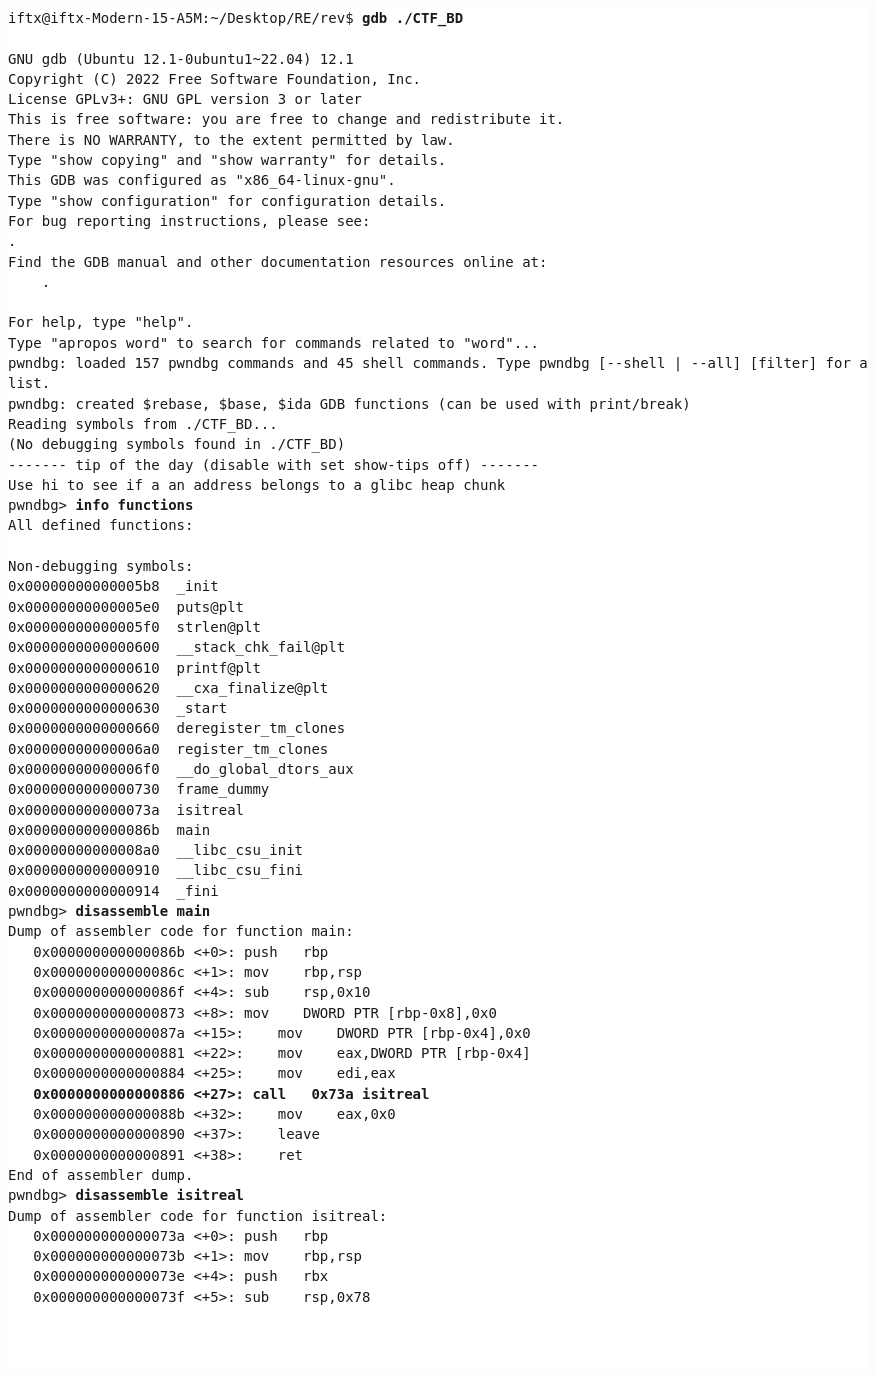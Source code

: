 <pre>
iftx@iftx-Modern-15-A5M:~/Desktop/RE/rev$ <b>gdb ./CTF_BD </b>

GNU gdb (Ubuntu 12.1-0ubuntu1~22.04) 12.1
Copyright (C) 2022 Free Software Foundation, Inc.
License GPLv3+: GNU GPL version 3 or later <http://gnu.org/licenses/gpl.html>
This is free software: you are free to change and redistribute it.
There is NO WARRANTY, to the extent permitted by law.
Type "show copying" and "show warranty" for details.
This GDB was configured as "x86_64-linux-gnu".
Type "show configuration" for configuration details.
For bug reporting instructions, please see:
<https://www.gnu.org/software/gdb/bugs/>.
Find the GDB manual and other documentation resources online at:
    <http://www.gnu.org/software/gdb/documentation/>.

For help, type "help".
Type "apropos word" to search for commands related to "word"...
pwndbg: loaded 157 pwndbg commands and 45 shell commands. Type pwndbg [--shell | --all] [filter] for a list.
pwndbg: created $rebase, $base, $ida GDB functions (can be used with print/break)
Reading symbols from ./CTF_BD...
(No debugging symbols found in ./CTF_BD)
------- tip of the day (disable with set show-tips off) -------
Use hi to see if a an address belongs to a glibc heap chunk
pwndbg> <b>info functions </b> 
All defined functions:

Non-debugging symbols:
0x00000000000005b8  _init
0x00000000000005e0  puts@plt
0x00000000000005f0  strlen@plt
0x0000000000000600  __stack_chk_fail@plt
0x0000000000000610  printf@plt
0x0000000000000620  __cxa_finalize@plt
0x0000000000000630  _start
0x0000000000000660  deregister_tm_clones
0x00000000000006a0  register_tm_clones
0x00000000000006f0  __do_global_dtors_aux
0x0000000000000730  frame_dummy
0x000000000000073a  isitreal
0x000000000000086b  main
0x00000000000008a0  __libc_csu_init
0x0000000000000910  __libc_csu_fini
0x0000000000000914  _fini
pwndbg> <b>disassemble main</b> 
Dump of assembler code for function main:
   0x000000000000086b <+0>:	push   rbp
   0x000000000000086c <+1>:	mov    rbp,rsp
   0x000000000000086f <+4>:	sub    rsp,0x10
   0x0000000000000873 <+8>:	mov    DWORD PTR [rbp-0x8],0x0
   0x000000000000087a <+15>:	mov    DWORD PTR [rbp-0x4],0x0
   0x0000000000000881 <+22>:	mov    eax,DWORD PTR [rbp-0x4]
   0x0000000000000884 <+25>:	mov    edi,eax
  <b> 0x0000000000000886 <+27>:	call   0x73a isitreal  </b>
   0x000000000000088b <+32>:	mov    eax,0x0
   0x0000000000000890 <+37>:	leave  
   0x0000000000000891 <+38>:	ret    
End of assembler dump.
pwndbg> <b>disassemble isitreal </b> 
Dump of assembler code for function isitreal:
   0x000000000000073a <+0>:	push   rbp
   0x000000000000073b <+1>:	mov    rbp,rsp
   0x000000000000073e <+4>:	push   rbx
   0x000000000000073f <+5>:	sub    rsp,0x78